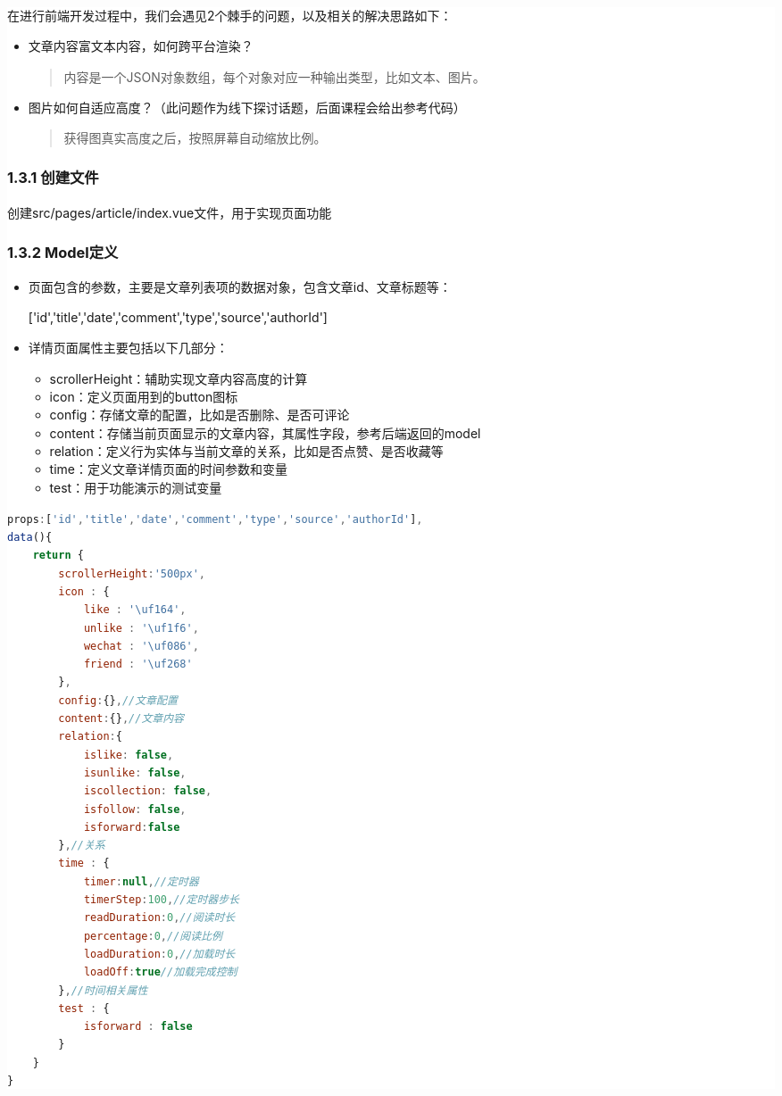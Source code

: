 在进行前端开发过程中，我们会遇见2个棘手的问题，以及相关的解决思路如下：

- 文章内容富文本内容，如何跨平台渲染？

  > 内容是一个JSON对象数组，每个对象对应一种输出类型，比如文本、图片。

- 图片如何自适应高度？（此问题作为线下探讨话题，后面课程会给出参考代码）

  > 获得图真实高度之后，按照屏幕自动缩放比例。

### 1.3.1   创建文件

创建src/pages/article/index.vue文件，用于实现页面功能

### 1.3.2   Model定义

- 页面包含的参数，主要是文章列表项的数据对象，包含文章id、文章标题等：

  ['id','title','date','comment','type','source','authorId']

- 详情页面属性主要包括以下几部分：

  - scrollerHeight：辅助实现文章内容高度的计算
  - icon：定义页面用到的button图标
  - config：存储文章的配置，比如是否删除、是否可评论
  - content：存储当前页面显示的文章内容，其属性字段，参考后端返回的model
  - relation：定义行为实体与当前文章的关系，比如是否点赞、是否收藏等
  - time：定义文章详情页面的时间参数和变量
  - test：用于功能演示的测试变量

```javascript
props:['id','title','date','comment','type','source','authorId'],
data(){
    return {
        scrollerHeight:'500px',
        icon : {
            like : '\uf164',
            unlike : '\uf1f6',
            wechat : '\uf086',
            friend : '\uf268'
        },
        config:{},//文章配置
        content:{},//文章内容
        relation:{
            islike: false,
            isunlike: false,
            iscollection: false,
            isfollow: false,
            isforward:false
        },//关系
        time : {
            timer:null,//定时器
            timerStep:100,//定时器步长
            readDuration:0,//阅读时长
            percentage:0,//阅读比例
            loadDuration:0,//加载时长
            loadOff:true//加载完成控制
        },//时间相关属性
        test : {
            isforward : false
        }
    }
}
```
